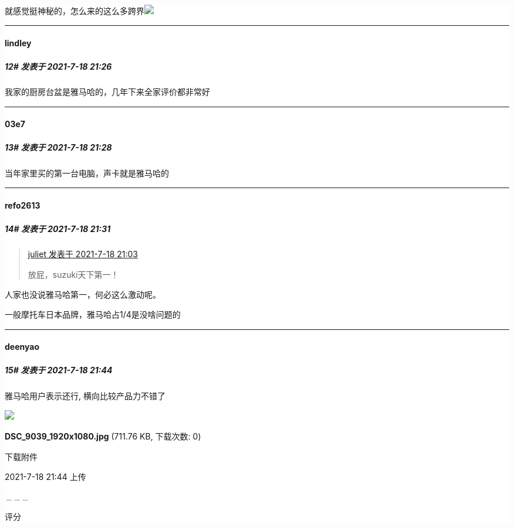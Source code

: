 
就感觉挺神秘的，怎么来的这么多跨界<img src="https://static.saraba1st.com/image/smiley/face2017/067.png" referrerpolicy="no-referrer">


*****

####  lindley  
##### 12#       发表于 2021-7-18 21:26


我家的厨房台盆是雅马哈的，几年下来全家评价都非常好


*****

####  03e7  
##### 13#       发表于 2021-7-18 21:28


当年家里买的第一台电脑，声卡就是雅马哈的


*****

####  refo2613  
##### 14#       发表于 2021-7-18 21:31


<blockquote><a href="httphttps://bbs.saraba1st.com/2b/forum.php?mod=redirect&amp;goto=findpost&amp;pid=52011133&amp;ptid=2016196" target="_blank">juliet 发表于 2021-7-18 21:03</a>

放屁，suzuki天下第一！</blockquote>
人家也没说雅马哈第一，何必这么激动呢。


一般摩托车日本品牌，雅马哈占1/4是没啥问题的


*****

####  deenyao  
##### 15#       发表于 2021-7-18 21:44


雅马哈用户表示还行, 横向比较产品力不错了


<img src="https://img.saraba1st.com/forum/202107/18/214412rnnnxqm5dlqrk4jn.jpg" referrerpolicy="no-referrer">


<strong>DSC_9039_1920x1080.jpg</strong> (711.76 KB, 下载次数: 0)

下载附件

2021-7-18 21:44 上传


﹍﹍﹍

评分

